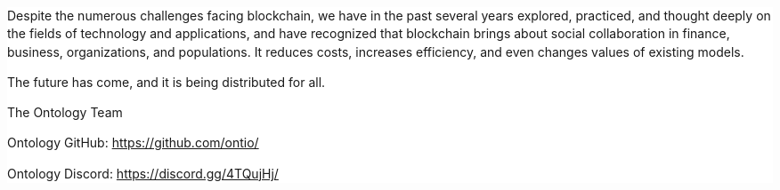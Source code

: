 Despite the numerous challenges facing blockchain, we have in the past several years explored, practiced, and thought deeply on the fields of technology and applications, and have recognized that blockchain brings about social collaboration in finance, business, organizations, and populations. It reduces costs, increases efficiency, and even changes values of existing models.

The future has come, and it is being distributed for all.

The Ontology Team

Ontology GitHub: https://github.com/ontio/

Ontology Discord: https://discord.gg/4TQujHj/ 